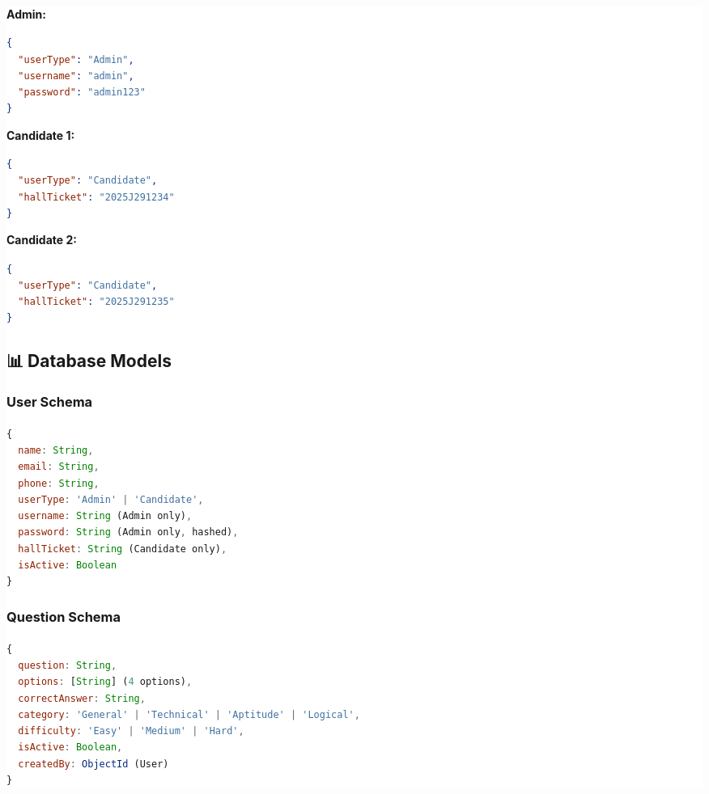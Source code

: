 **Admin:**
```json
{
  "userType": "Admin",
  "username": "admin",
  "password": "admin123"
}
```

**Candidate 1:**
```json
{
  "userType": "Candidate",
  "hallTicket": "2025J291234"
}
```

**Candidate 2:**
```json
{
  "userType": "Candidate",
  "hallTicket": "2025J291235"
}
```

## 📊 Database Models

### User Schema
```javascript
{
  name: String,
  email: String,
  phone: String,
  userType: 'Admin' | 'Candidate',
  username: String (Admin only),
  password: String (Admin only, hashed),
  hallTicket: String (Candidate only),
  isActive: Boolean
}
```

### Question Schema
```javascript
{
  question: String,
  options: [String] (4 options),
  correctAnswer: String,
  category: 'General' | 'Technical' | 'Aptitude' | 'Logical',
  difficulty: 'Easy' | 'Medium' | 'Hard',
  isActive: Boolean,
  createdBy: ObjectId (User)
}
```
